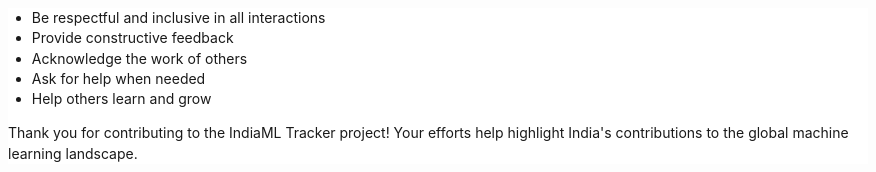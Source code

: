 - Be respectful and inclusive in all interactions
- Provide constructive feedback
- Acknowledge the work of others
- Ask for help when needed
- Help others learn and grow

Thank you for contributing to the IndiaML Tracker project! Your efforts help highlight India's contributions to the global machine learning landscape.